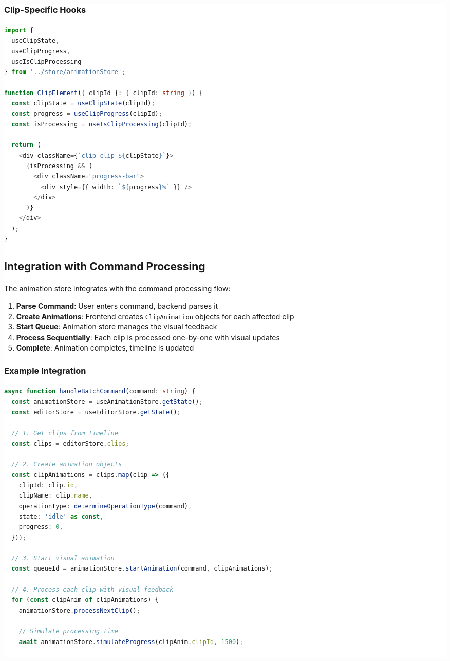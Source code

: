 ### Clip-Specific Hooks
```typescript
import { 
  useClipState, 
  useClipProgress, 
  useIsClipProcessing 
} from '../store/animationStore';

function ClipElement({ clipId }: { clipId: string }) {
  const clipState = useClipState(clipId);
  const progress = useClipProgress(clipId);
  const isProcessing = useIsClipProcessing(clipId);
  
  return (
    <div className={`clip clip-${clipState}`}>
      {isProcessing && (
        <div className="progress-bar">
          <div style={{ width: `${progress}%` }} />
        </div>
      )}
    </div>
  );
}
```

## Integration with Command Processing

The animation store integrates with the command processing flow:

1. **Parse Command**: User enters command, backend parses it
2. **Create Animations**: Frontend creates `ClipAnimation` objects for each affected clip
3. **Start Queue**: Animation store manages the visual feedback
4. **Process Sequentially**: Each clip is processed one-by-one with visual updates
5. **Complete**: Animation completes, timeline is updated

### Example Integration

```typescript
async function handleBatchCommand(command: string) {
  const animationStore = useAnimationStore.getState();
  const editorStore = useEditorStore.getState();
  
  // 1. Get clips from timeline
  const clips = editorStore.clips;
  
  // 2. Create animation objects
  const clipAnimations = clips.map(clip => ({
    clipId: clip.id,
    clipName: clip.name,
    operationType: determineOperationType(command),
    state: 'idle' as const,
    progress: 0,
  }));
  
  // 3. Start visual animation
  const queueId = animationStore.startAnimation(command, clipAnimations);
  
  // 4. Process each clip with visual feedback
  for (const clipAnim of clipAnimations) {
    animationStore.processNextClip();
    
    // Simulate processing time
    await animationStore.simulateProgress(clipAnim.clipId, 1500);
    
```